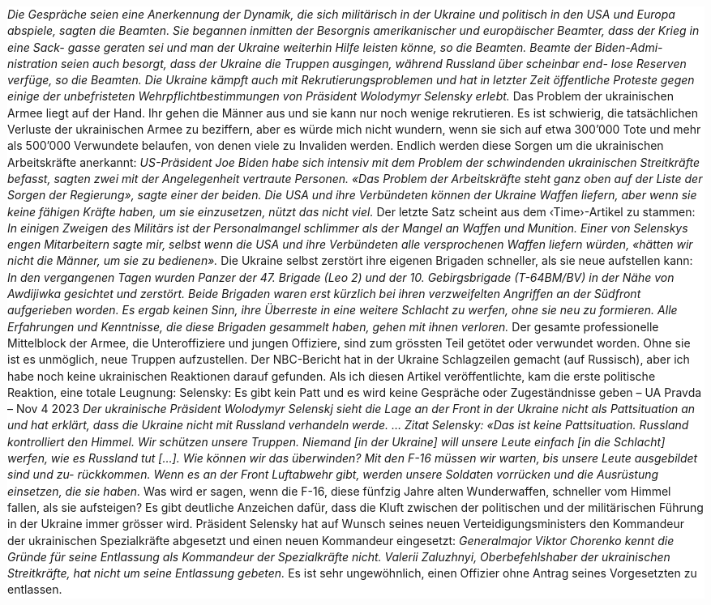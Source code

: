 _Die Gespräche seien eine Anerkennung der Dynamik, die sich militärisch in der Ukraine und politisch in den_ _USA und Europa abspiele, sagten die Beamten._ _Sie begannen inmitten der Besorgnis amerikanischer und europäischer Beamter, dass der Krieg in eine Sack-_ _gasse geraten sei und man der Ukraine weiterhin Hilfe leisten könne, so die Beamten. Beamte der Biden-Admi-_ _nistration seien auch besorgt, dass der Ukraine die Truppen ausgingen, während Russland über scheinbar end-_ _lose Reserven verfüge, so die Beamten. Die Ukraine kämpft auch mit Rekrutierungsproblemen und hat in letzter_ _Zeit öffentliche Proteste gegen einige der unbefristeten Wehrpflichtbestimmungen von Präsident Wolodymyr_ _Selensky erlebt._ Das Problem der ukrainischen Armee liegt auf der Hand. Ihr gehen die Männer aus und sie kann nur noch wenige rekrutieren. Es ist schwierig, die tatsächlichen Verluste der ukrainischen Armee zu beziffern, aber es würde mich nicht wundern, wenn sie sich auf etwa 300’000 Tote und mehr als 500’000 Verwundete belaufen, von denen viele zu Invaliden werden.
Endlich werden diese Sorgen um die ukrainischen Arbeitskräfte anerkannt: _US-Präsident Joe Biden habe sich intensiv mit dem Problem der schwindenden ukrainischen Streitkräfte befasst,_ _sagten zwei mit der Angelegenheit vertraute Personen._ _«Das Problem der Arbeitskräfte steht ganz oben auf der Liste der Sorgen der Regierung», sagte einer der beiden._ _Die USA und ihre Verbündeten können der Ukraine Waffen liefern, aber wenn sie keine fähigen Kräfte haben,_ _um sie einzusetzen, nützt das nicht viel._ Der letzte Satz scheint aus dem ‹Time›-Artikel zu stammen: _In einigen Zweigen des Militärs ist der Personalmangel schlimmer als der Mangel an Waffen und Munition. Einer_ _von Selenskys engen Mitarbeitern sagte mir, selbst wenn die USA und ihre Verbündeten alle versprochenen_ _Waffen liefern würden, «hätten wir nicht die Männer, um sie zu bedienen»._ Die Ukraine selbst zerstört ihre eigenen Brigaden schneller, als sie neue aufstellen kann: _In den vergangenen Tagen wurden Panzer der 47. Brigade (Leo 2) und der 10. Gebirgsbrigade (T-64BM/BV)_ _in der Nähe von Awdijiwka gesichtet und zerstört. Beide Brigaden waren erst kürzlich bei ihren verzweifelten_ _Angriffen an der Südfront aufgerieben worden. Es ergab keinen Sinn, ihre Überreste in eine weitere Schlacht zu_ _werfen, ohne sie neu zu formieren. Alle Erfahrungen und Kenntnisse, die diese Brigaden gesammelt haben,_ _gehen mit ihnen verloren._ Der gesamte professionelle Mittelblock der Armee, die Unteroffiziere und jungen Offiziere, sind zum grössten Teil getötet oder verwundet worden. Ohne sie ist es unmöglich, neue Truppen aufzustellen. Der NBC-Bericht hat in der Ukraine Schlagzeilen gemacht (auf Russisch), aber ich habe noch keine ukrainischen Reaktionen darauf gefunden. Als ich diesen Artikel veröffentlichte, kam die erste politische Reaktion, eine totale Leugnung: Selensky: Es gibt kein Patt und es wird keine Gespräche oder Zugeständnisse geben – UA Pravda – Nov 4 2023 _Der ukrainische Präsident Wolodymyr Selenskj sieht die Lage an der Front in der Ukraine nicht als Pattsituation_ _an und hat erklärt, dass die Ukraine nicht mit Russland verhandeln werde._ _…_ _Zitat Selensky: «Das ist keine Pattsituation. Russland kontrolliert den Himmel. Wir schützen unsere Truppen._ _Niemand [in der Ukraine] will unsere Leute einfach [in die Schlacht] werfen, wie es Russland tut […]._ _Wie können wir das überwinden? Mit den F-16 müssen wir warten, bis unsere Leute ausgebildet sind und zu-_ _rückkommen. Wenn es an der Front Luftabwehr gibt, werden unsere Soldaten vorrücken und die Ausrüstung_ _einsetzen, die sie haben._ Was wird er sagen, wenn die F-16, diese fünfzig Jahre alten Wunderwaffen, schneller vom Himmel fallen, als sie aufsteigen?
Es gibt deutliche Anzeichen dafür, dass die Kluft zwischen der politischen und der militärischen Führung in der Ukraine immer grösser wird. Präsident Selensky hat auf Wunsch seines neuen Verteidigungsministers den Kommandeur der ukrainischen Spezialkräfte abgesetzt und einen neuen Kommandeur eingesetzt: _Generalmajor Viktor Chorenko kennt die Gründe für seine Entlassung als Kommandeur der Spezialkräfte nicht._ _Valerii Zaluzhnyi, Oberbefehlshaber der ukrainischen Streitkräfte, hat nicht um seine Entlassung gebeten._ Es ist sehr ungewöhnlich, einen Offizier ohne Antrag seines Vorgesetzten zu entlassen.